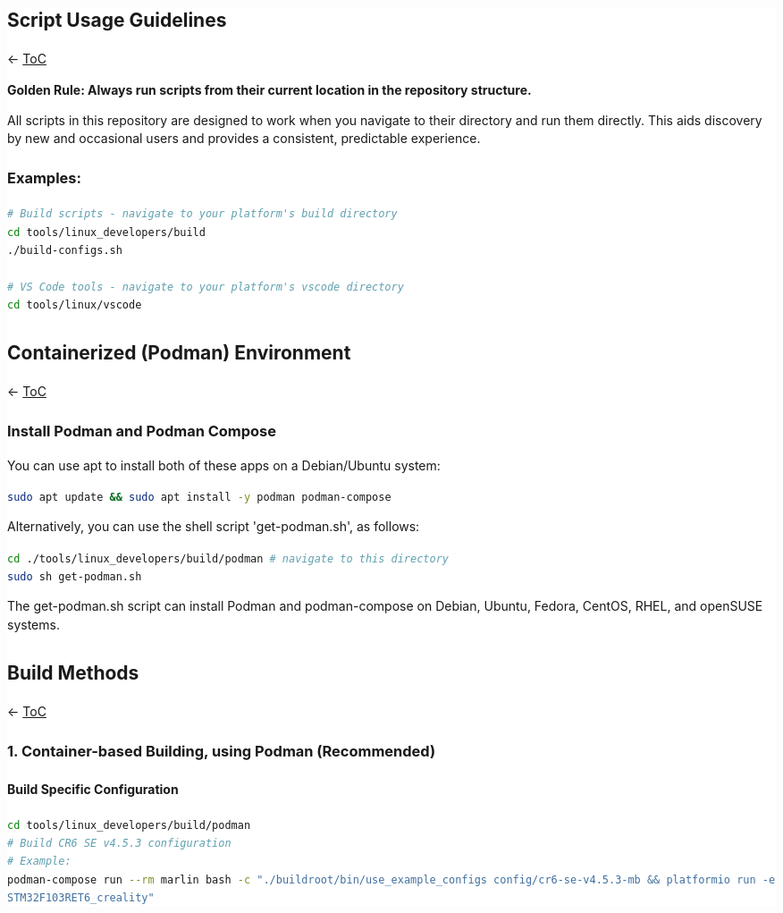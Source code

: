 
## Script Usage Guidelines
← [ToC](#table-of-contents)

**Golden Rule: Always run scripts from their current location in the repository structure.**

All scripts in this repository are designed to work when you navigate to their directory and run them directly. This aids discovery by new and occasional users and provides a consistent, predictable experience.

### Examples:
```bash
# Build scripts - navigate to your platform's build directory
cd tools/linux_developers/build
./build-configs.sh

# VS Code tools - navigate to your platform's vscode directory
cd tools/linux/vscode
```

## Containerized (Podman) Environment
← [ToC](#table-of-contents)

### Install Podman and Podman Compose
You can use apt to install both of these apps on a Debian/Ubuntu system:
```bash
sudo apt update && sudo apt install -y podman podman-compose
```

Alternatively, you can use the shell script 'get-podman.sh', as follows:
``` bash
cd ./tools/linux_developers/build/podman # navigate to this directory
sudo sh get-podman.sh
```
The get-podman.sh script can install Podman and podman-compose on Debian, Ubuntu, Fedora, CentOS, RHEL, and openSUSE systems.


## Build Methods
← [ToC](#table-of-contents)

### 1. Container-based Building, using Podman (Recommended)

#### Build Specific Configuration
```bash
cd tools/linux_developers/build/podman
# Build CR6 SE v4.5.3 configuration
# Example:
podman-compose run --rm marlin bash -c "./buildroot/bin/use_example_configs config/cr6-se-v4.5.3-mb && platformio run -e STM32F103RET6_creality"
```
